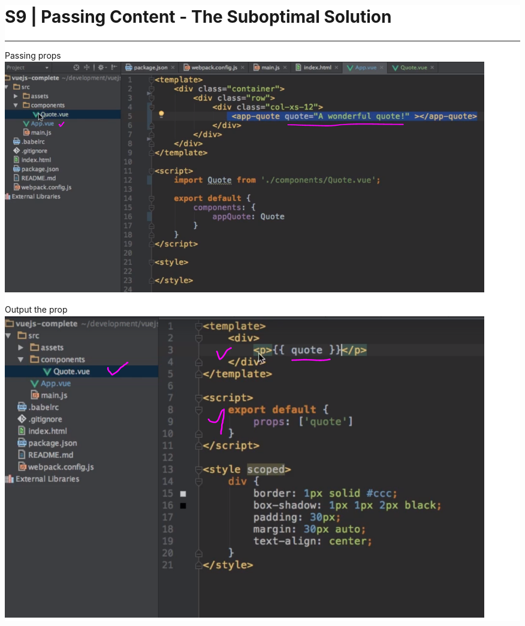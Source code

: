 # S9 | Passing Content - The Suboptimal Solution
---
Passing props
<img src="./assets/09/6.png" alt="missing image" width="800"/>

Output the prop
<img src="./assets/09/7.png" alt="missing image" width="800"/>
